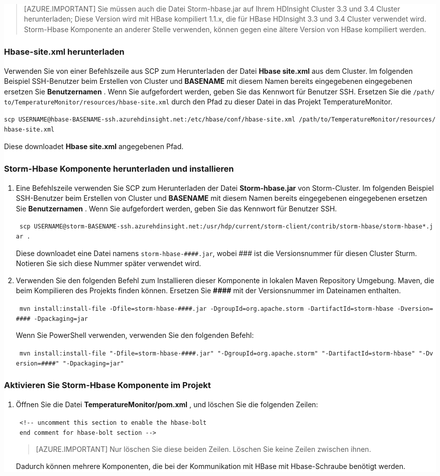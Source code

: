 > [AZURE.IMPORTANT] Sie müssen auch die Datei Storm-hbase.jar auf Ihrem HDInsight Cluster 3.3 und 3.4 Cluster herunterladen; Diese Version wird mit HBase kompiliert 1.1.x, die für HBase HDInsight 3.3 und 3.4 Cluster verwendet wird. Storm-Hbase Komponente an anderer Stelle verwenden, können gegen eine ältere Version von HBase kompiliert werden.

### <a name="download-the-hbase-sitexml"></a>Hbase-site.xml herunterladen

Verwenden Sie von einer Befehlszeile aus SCP zum Herunterladen der Datei __Hbase site.xml__ aus dem Cluster. Im folgenden Beispiel SSH-Benutzer beim Erstellen von Cluster und __BASENAME__ mit diesem Namen bereits eingegebenen eingegebenen ersetzen Sie __Benutzernamen__ . Wenn Sie aufgefordert werden, geben Sie das Kennwort für Benutzer SSH. Ersetzen Sie die `/path/to/TemperatureMonitor/resources/hbase-site.xml` durch den Pfad zu dieser Datei in das Projekt TemperatureMonitor.

    scp USERNAME@hbase-BASENAME-ssh.azurehdinsight.net:/etc/hbase/conf/hbase-site.xml /path/to/TemperatureMonitor/resources/hbase-site.xml

Diese downloadet __Hbase site.xml__ angegebenen Pfad.

### <a name="download-and-install-the-storm-hbase-component"></a>Storm-Hbase Komponente herunterladen und installieren

1. Eine Befehlszeile verwenden Sie SCP zum Herunterladen der Datei __Storm-hbase.jar__ von Storm-Cluster. Im folgenden Beispiel SSH-Benutzer beim Erstellen von Cluster und __BASENAME__ mit diesem Namen bereits eingegebenen eingegebenen ersetzen Sie __Benutzernamen__ . Wenn Sie aufgefordert werden, geben Sie das Kennwort für Benutzer SSH.

        scp USERNAME@storm-BASENAME-ssh.azurehdinsight.net:/usr/hdp/current/storm-client/contrib/storm-hbase/storm-hbase*.jar .

    Diese downloadet eine Datei namens `storm-hbase-####.jar`, wobei ### ist die Versionsnummer für diesen Cluster Sturm. Notieren Sie sich diese Nummer später verwendet wird.

2. Verwenden Sie den folgenden Befehl zum Installieren dieser Komponente in lokalen Maven Repository Umgebung. Maven, die beim Kompilieren des Projekts finden können. Ersetzen Sie __####__ mit der Versionsnummer im Dateinamen enthalten.

        mvn install:install-file -Dfile=storm-hbase-####.jar -DgroupId=org.apache.storm -DartifactId=storm-hbase -Dversion=#### -Dpackaging=jar
    
    Wenn Sie PowerShell verwenden, verwenden Sie den folgenden Befehl:

        mvn install:install-file "-Dfile=storm-hbase-####.jar" "-DgroupId=org.apache.storm" "-DartifactId=storm-hbase" "-Dversion=####" "-Dpackaging=jar"

### <a name="enable-the-storm-hbase-component-in-the-project"></a>Aktivieren Sie Storm-Hbase Komponente im Projekt

1. Öffnen Sie die Datei __TemperatureMonitor/pom.xml__ , und löschen Sie die folgenden Zeilen:

        <!-- uncomment this section to enable the hbase-bolt
        end comment for hbase-bolt section -->
    
    > [AZURE.IMPORTANT] Nur löschen Sie diese beiden Zeilen. Löschen Sie keine Zeilen zwischen ihnen.
    
    Dadurch können mehrere Komponenten, die bei der Kommunikation mit HBase mit Hbase-Schraube benötigt werden.


[azure-portal]: https://portal.azure.com